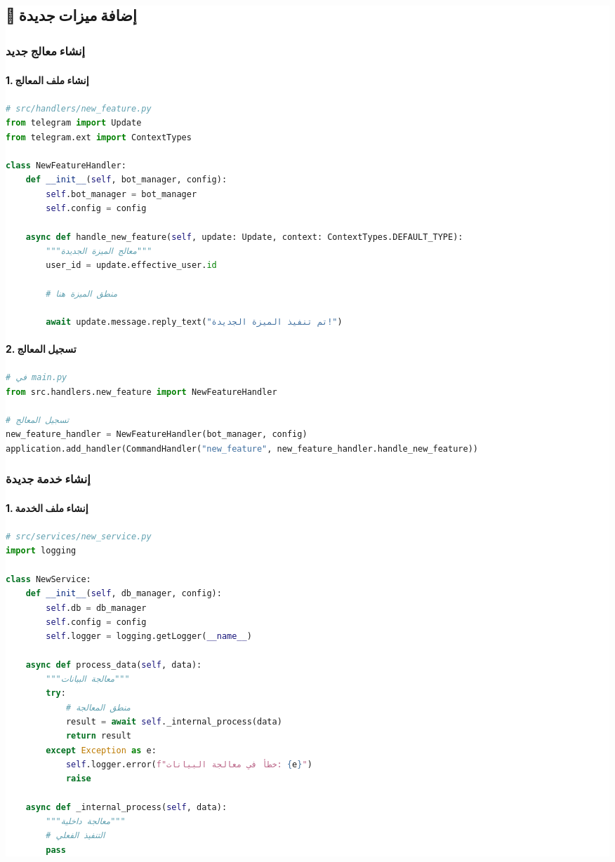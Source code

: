 ## 🔧 إضافة ميزات جديدة

### إنشاء معالج جديد

#### 1. إنشاء ملف المعالج
```python
# src/handlers/new_feature.py
from telegram import Update
from telegram.ext import ContextTypes

class NewFeatureHandler:
    def __init__(self, bot_manager, config):
        self.bot_manager = bot_manager
        self.config = config
    
    async def handle_new_feature(self, update: Update, context: ContextTypes.DEFAULT_TYPE):
        """معالج الميزة الجديدة"""
        user_id = update.effective_user.id
        
        # منطق الميزة هنا
        
        await update.message.reply_text("تم تنفيذ الميزة الجديدة!")
```

#### 2. تسجيل المعالج
```python
# في main.py
from src.handlers.new_feature import NewFeatureHandler

# تسجيل المعالج
new_feature_handler = NewFeatureHandler(bot_manager, config)
application.add_handler(CommandHandler("new_feature", new_feature_handler.handle_new_feature))
```

### إنشاء خدمة جديدة

#### 1. إنشاء ملف الخدمة
```python
# src/services/new_service.py
import logging

class NewService:
    def __init__(self, db_manager, config):
        self.db = db_manager
        self.config = config
        self.logger = logging.getLogger(__name__)
    
    async def process_data(self, data):
        """معالجة البيانات"""
        try:
            # منطق المعالجة
            result = await self._internal_process(data)
            return result
        except Exception as e:
            self.logger.error(f"خطأ في معالجة البيانات: {e}")
            raise
    
    async def _internal_process(self, data):
        """معالجة داخلية"""
        # التنفيذ الفعلي
        pass
```
